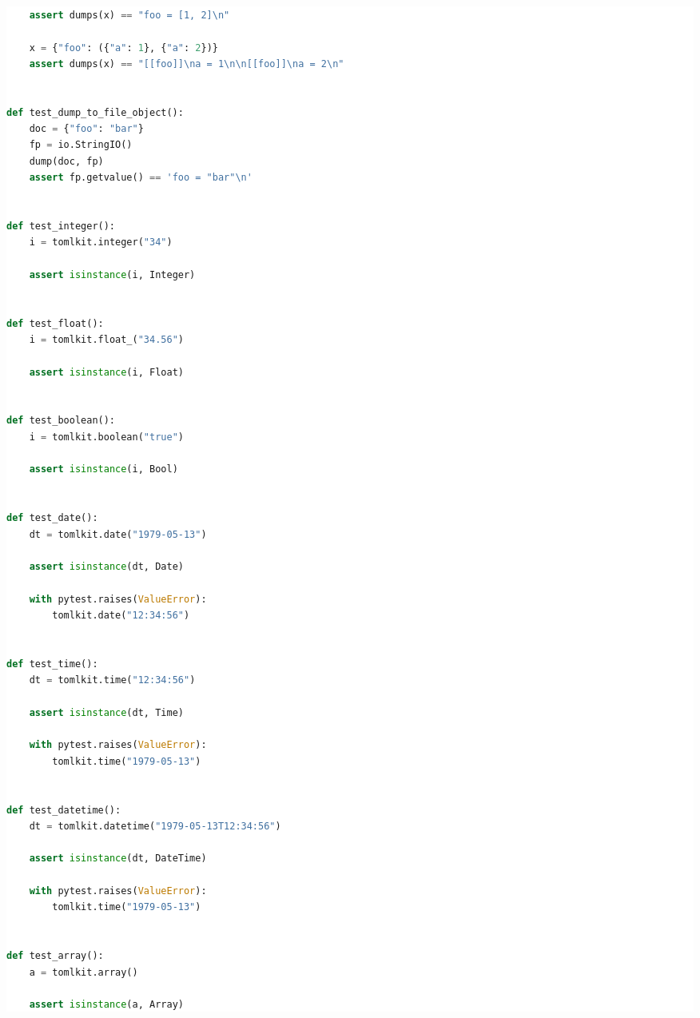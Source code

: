 ```python
    assert dumps(x) == "foo = [1, 2]\n"

    x = {"foo": ({"a": 1}, {"a": 2})}
    assert dumps(x) == "[[foo]]\na = 1\n\n[[foo]]\na = 2\n"


def test_dump_to_file_object():
    doc = {"foo": "bar"}
    fp = io.StringIO()
    dump(doc, fp)
    assert fp.getvalue() == 'foo = "bar"\n'


def test_integer():
    i = tomlkit.integer("34")

    assert isinstance(i, Integer)


def test_float():
    i = tomlkit.float_("34.56")

    assert isinstance(i, Float)


def test_boolean():
    i = tomlkit.boolean("true")

    assert isinstance(i, Bool)


def test_date():
    dt = tomlkit.date("1979-05-13")

    assert isinstance(dt, Date)

    with pytest.raises(ValueError):
        tomlkit.date("12:34:56")


def test_time():
    dt = tomlkit.time("12:34:56")

    assert isinstance(dt, Time)

    with pytest.raises(ValueError):
        tomlkit.time("1979-05-13")


def test_datetime():
    dt = tomlkit.datetime("1979-05-13T12:34:56")

    assert isinstance(dt, DateTime)

    with pytest.raises(ValueError):
        tomlkit.time("1979-05-13")


def test_array():
    a = tomlkit.array()

    assert isinstance(a, Array)

```